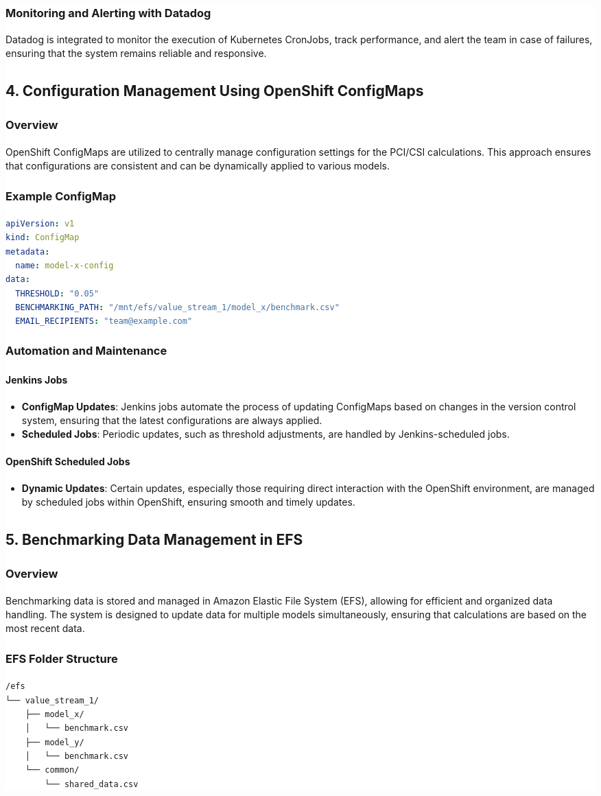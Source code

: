### Monitoring and Alerting with Datadog
Datadog is integrated to monitor the execution of Kubernetes CronJobs, track performance, and alert the team in case of failures, ensuring that the system remains reliable and responsive.

## 4. Configuration Management Using OpenShift ConfigMaps

### Overview
OpenShift ConfigMaps are utilized to centrally manage configuration settings for the PCI/CSI calculations. This approach ensures that configurations are consistent and can be dynamically applied to various models.

### Example ConfigMap
```yaml
apiVersion: v1
kind: ConfigMap
metadata:
  name: model-x-config
data:
  THRESHOLD: "0.05"
  BENCHMARKING_PATH: "/mnt/efs/value_stream_1/model_x/benchmark.csv"
  EMAIL_RECIPIENTS: "team@example.com"
```

### Automation and Maintenance

#### Jenkins Jobs
- **ConfigMap Updates**: Jenkins jobs automate the process of updating ConfigMaps based on changes in the version control system, ensuring that the latest configurations are always applied.
- **Scheduled Jobs**: Periodic updates, such as threshold adjustments, are handled by Jenkins-scheduled jobs.

#### OpenShift Scheduled Jobs
- **Dynamic Updates**: Certain updates, especially those requiring direct interaction with the OpenShift environment, are managed by scheduled jobs within OpenShift, ensuring smooth and timely updates.

## 5. Benchmarking Data Management in EFS

### Overview
Benchmarking data is stored and managed in Amazon Elastic File System (EFS), allowing for efficient and organized data handling. The system is designed to update data for multiple models simultaneously, ensuring that calculations are based on the most recent data.

### EFS Folder Structure
```
/efs
└── value_stream_1/
    ├── model_x/
    │   └── benchmark.csv
    ├── model_y/
    │   └── benchmark.csv
    └── common/
        └── shared_data.csv
```
